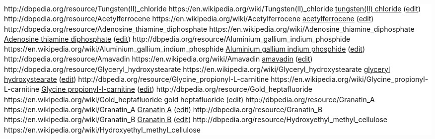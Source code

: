   </tr>
  <tr>
    <td>http://dbpedia.org/resource/Tungsten(II)_chloride</td>
    <td>https://en.wikipedia.org/wiki/Tungsten(II)_chloride</td>
    <td><a href="https://scholia.toolforge.org/Q4498197">tungsten(II) chloride</a> (<a href="http://www.wikidata.org/entity/Q4498197">edit</a>)</td>
  </tr>
  <tr>
    <td>http://dbpedia.org/resource/Acetylferrocene</td>
    <td>https://en.wikipedia.org/wiki/Acetylferrocene</td>
    <td><a href="https://scholia.toolforge.org/Q4673312">acetylferrocene</a> (<a href="http://www.wikidata.org/entity/Q4673312">edit</a>)</td>
  </tr>
  <tr>
    <td>http://dbpedia.org/resource/Adenosine_thiamine_diphosphate</td>
    <td>https://en.wikipedia.org/wiki/Adenosine_thiamine_diphosphate</td>
    <td><a href="https://scholia.toolforge.org/Q4682284">Adenosine thiamine diphosphate</a> (<a href="http://www.wikidata.org/entity/Q4682284">edit</a>)</td>
  </tr>
  <tr>
    <td>http://dbpedia.org/resource/Aluminium_gallium_indium_phosphide</td>
    <td>https://en.wikipedia.org/wiki/Aluminium_gallium_indium_phosphide</td>
    <td><a href="https://scholia.toolforge.org/Q4737385">Aluminium gallium indium phosphide</a> (<a href="http://www.wikidata.org/entity/Q4737385">edit</a>)</td>
  </tr>
  <tr>
    <td>http://dbpedia.org/resource/Amavadin</td>
    <td>https://en.wikipedia.org/wiki/Amavadin</td>
    <td><a href="https://scholia.toolforge.org/Q4740693">amavadin</a> (<a href="http://www.wikidata.org/entity/Q4740693">edit</a>)</td>
  </tr>
  <tr>
    <td>http://dbpedia.org/resource/Glyceryl_hydroxystearate</td>
    <td>https://en.wikipedia.org/wiki/Glyceryl_hydroxystearate</td>
    <td><a href="https://scholia.toolforge.org/Q5572569">glyceryl hydroxystearate</a> (<a href="http://www.wikidata.org/entity/Q5572569">edit</a>)</td>
  </tr>
  <tr>
    <td>http://dbpedia.org/resource/Glycine_propionyl-L-carnitine</td>
    <td>https://en.wikipedia.org/wiki/Glycine_propionyl-L-carnitine</td>
    <td><a href="https://scholia.toolforge.org/Q5572581">Glycine propionyl-l-carnitine</a> (<a href="http://www.wikidata.org/entity/Q5572581">edit</a>)</td>
  </tr>
  <tr>
    <td>http://dbpedia.org/resource/Gold_heptafluoride</td>
    <td>https://en.wikipedia.org/wiki/Gold_heptafluoride</td>
    <td><a href="https://scholia.toolforge.org/Q5578934">gold heptafluoride</a> (<a href="http://www.wikidata.org/entity/Q5578934">edit</a>)</td>
  </tr>
  <tr>
    <td>http://dbpedia.org/resource/Granatin_A</td>
    <td>https://en.wikipedia.org/wiki/Granatin_A</td>
    <td><a href="https://scholia.toolforge.org/Q5594157">Granatin A</a> (<a href="http://www.wikidata.org/entity/Q5594157">edit</a>)</td>
  </tr>
  <tr>
    <td>http://dbpedia.org/resource/Granatin_B</td>
    <td>https://en.wikipedia.org/wiki/Granatin_B</td>
    <td><a href="https://scholia.toolforge.org/Q5594160">Granatin B</a> (<a href="http://www.wikidata.org/entity/Q5594160">edit</a>)</td>
  </tr>
  <tr>
    <td>http://dbpedia.org/resource/Hydroxyethyl_methyl_cellulose</td>
    <td>https://en.wikipedia.org/wiki/Hydroxyethyl_methyl_cellulose</td>